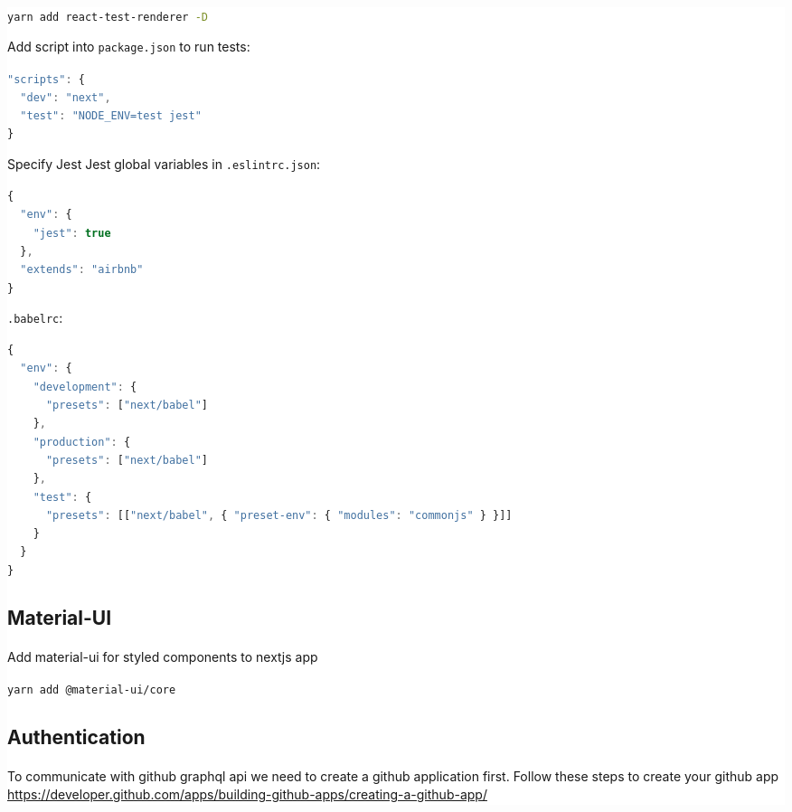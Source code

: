 ```bash
yarn add react-test-renderer -D
```

Add script into `package.json` to run tests:

```js
"scripts": {
  "dev": "next",
  "test": "NODE_ENV=test jest"
}
```


Specify Jest Jest global variables in `.eslintrc.json`:

```js
{
  "env": {
    "jest": true
  },
  "extends": "airbnb"
}
```

`.babelrc`:

```js
{
  "env": {
    "development": {
      "presets": ["next/babel"]
    },
    "production": {
      "presets": ["next/babel"]
    },
    "test": {
      "presets": [["next/babel", { "preset-env": { "modules": "commonjs" } }]]
    }
  }
}
```

## Material-UI

Add material-ui for styled components to nextjs app

```bash
yarn add @material-ui/core
```

## Authentication

To communicate with github graphql api we need to create a github application first. Follow these steps to create your github app https://developer.github.com/apps/building-github-apps/creating-a-github-app/
